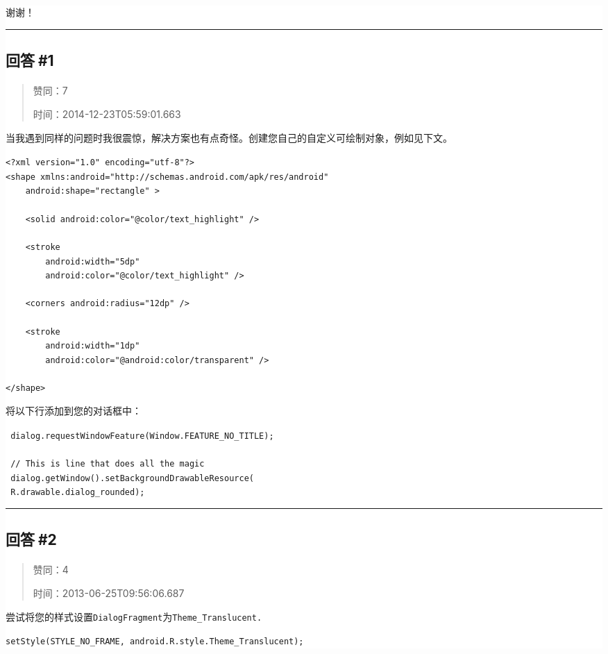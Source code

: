 谢谢！

* * *

## 回答 #1

> 赞同：7
> 
> 时间：2014-12-23T05:59:01.663

当我遇到同样的问题时我很震惊，解决方案也有点奇怪。创建您自己的自定义可绘制对象，例如见下文。

```
<?xml version="1.0" encoding="utf-8"?>
<shape xmlns:android="http://schemas.android.com/apk/res/android"
    android:shape="rectangle" >

    <solid android:color="@color/text_highlight" />

    <stroke
        android:width="5dp"
        android:color="@color/text_highlight" />

    <corners android:radius="12dp" />

    <stroke
        android:width="1dp"
        android:color="@android:color/transparent" />

</shape> 
```

将以下行添加到您的对话框中：

```
 dialog.requestWindowFeature(Window.FEATURE_NO_TITLE);

 // This is line that does all the magic
 dialog.getWindow().setBackgroundDrawableResource(                             
 R.drawable.dialog_rounded); 
```

* * *

## 回答 #2

> 赞同：4
> 
> 时间：2013-06-25T09:56:06.687

尝试将您的样式设置`DialogFragment`为`Theme_Translucent.`

```
setStyle(STYLE_NO_FRAME, android.R.style.Theme_Translucent); 
```
